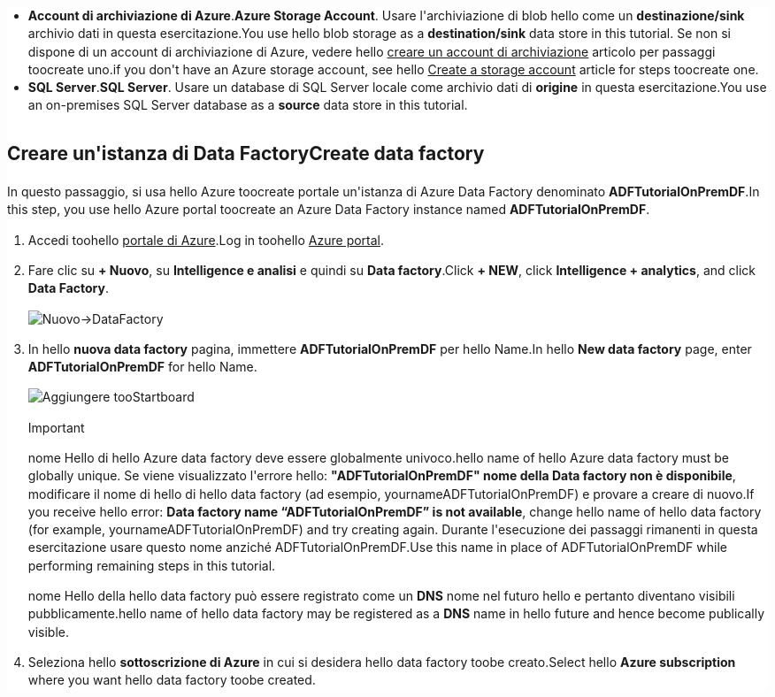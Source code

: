 * <span data-ttu-id="3b91d-126">**Account di archiviazione di Azure**.</span><span class="sxs-lookup"><span data-stu-id="3b91d-126">**Azure Storage Account**.</span></span> <span data-ttu-id="3b91d-127">Usare l'archiviazione di blob hello come un **destinazione/sink** archivio dati in questa esercitazione.</span><span class="sxs-lookup"><span data-stu-id="3b91d-127">You use hello blob storage as a **destination/sink** data store in this tutorial.</span></span> <span data-ttu-id="3b91d-128">Se non si dispone di un account di archiviazione di Azure, vedere hello [creare un account di archiviazione](../storage/common/storage-create-storage-account.md#create-a-storage-account) articolo per passaggi toocreate uno.</span><span class="sxs-lookup"><span data-stu-id="3b91d-128">if you don't have an Azure storage account, see hello [Create a storage account](../storage/common/storage-create-storage-account.md#create-a-storage-account) article for steps toocreate one.</span></span>
* <span data-ttu-id="3b91d-129">**SQL Server**.</span><span class="sxs-lookup"><span data-stu-id="3b91d-129">**SQL Server**.</span></span> <span data-ttu-id="3b91d-130">Usare un database di SQL Server locale come archivio dati di **origine** in questa esercitazione.</span><span class="sxs-lookup"><span data-stu-id="3b91d-130">You use an on-premises SQL Server database as a **source** data store in this tutorial.</span></span> 

## <a name="create-data-factory"></a><span data-ttu-id="3b91d-131">Creare un'istanza di Data Factory</span><span class="sxs-lookup"><span data-stu-id="3b91d-131">Create data factory</span></span>
<span data-ttu-id="3b91d-132">In questo passaggio, si usa hello Azure toocreate portale un'istanza di Azure Data Factory denominato **ADFTutorialOnPremDF**.</span><span class="sxs-lookup"><span data-stu-id="3b91d-132">In this step, you use hello Azure portal toocreate an Azure Data Factory instance named **ADFTutorialOnPremDF**.</span></span>

1. <span data-ttu-id="3b91d-133">Accedi toohello [portale di Azure](https://portal.azure.com).</span><span class="sxs-lookup"><span data-stu-id="3b91d-133">Log in toohello [Azure portal](https://portal.azure.com).</span></span>
2. <span data-ttu-id="3b91d-134">Fare clic su **+ Nuovo**, su **Intelligence e analisi** e quindi su **Data factory**.</span><span class="sxs-lookup"><span data-stu-id="3b91d-134">Click **+ NEW**, click **Intelligence + analytics**, and click **Data Factory**.</span></span>

   ![Nuovo->DataFactory](./media/data-factory-move-data-between-onprem-and-cloud/NewDataFactoryMenu.png)  
3. <span data-ttu-id="3b91d-136">In hello **nuova data factory** pagina, immettere **ADFTutorialOnPremDF** per hello Name.</span><span class="sxs-lookup"><span data-stu-id="3b91d-136">In hello **New data factory** page, enter **ADFTutorialOnPremDF** for hello Name.</span></span>

    ![Aggiungere tooStartboard](./media/data-factory-move-data-between-onprem-and-cloud/OnPremNewDataFactoryAddToStartboard.png)

   > [!IMPORTANT]
   > <span data-ttu-id="3b91d-138">nome Hello di hello Azure data factory deve essere globalmente univoco.</span><span class="sxs-lookup"><span data-stu-id="3b91d-138">hello name of hello Azure data factory must be globally unique.</span></span> <span data-ttu-id="3b91d-139">Se viene visualizzato l'errore hello: **"ADFTutorialOnPremDF" nome della Data factory non è disponibile**, modificare il nome di hello di hello data factory (ad esempio, yournameADFTutorialOnPremDF) e provare a creare di nuovo.</span><span class="sxs-lookup"><span data-stu-id="3b91d-139">If you receive hello error: **Data factory name “ADFTutorialOnPremDF” is not available**, change hello name of hello data factory (for example, yournameADFTutorialOnPremDF) and try creating again.</span></span> <span data-ttu-id="3b91d-140">Durante l'esecuzione dei passaggi rimanenti in questa esercitazione usare questo nome anziché ADFTutorialOnPremDF.</span><span class="sxs-lookup"><span data-stu-id="3b91d-140">Use this name in place of ADFTutorialOnPremDF while performing remaining steps in this tutorial.</span></span>
   >
   > <span data-ttu-id="3b91d-141">nome Hello della hello data factory può essere registrato come un **DNS** nome nel futuro hello e pertanto diventano visibili pubblicamente.</span><span class="sxs-lookup"><span data-stu-id="3b91d-141">hello name of hello data factory may be registered as a **DNS** name in hello future and hence become publically visible.</span></span>
   >
   >
4. <span data-ttu-id="3b91d-142">Seleziona hello **sottoscrizione di Azure** in cui si desidera hello data factory toobe creato.</span><span class="sxs-lookup"><span data-stu-id="3b91d-142">Select hello **Azure subscription** where you want hello data factory toobe created.</span></span>